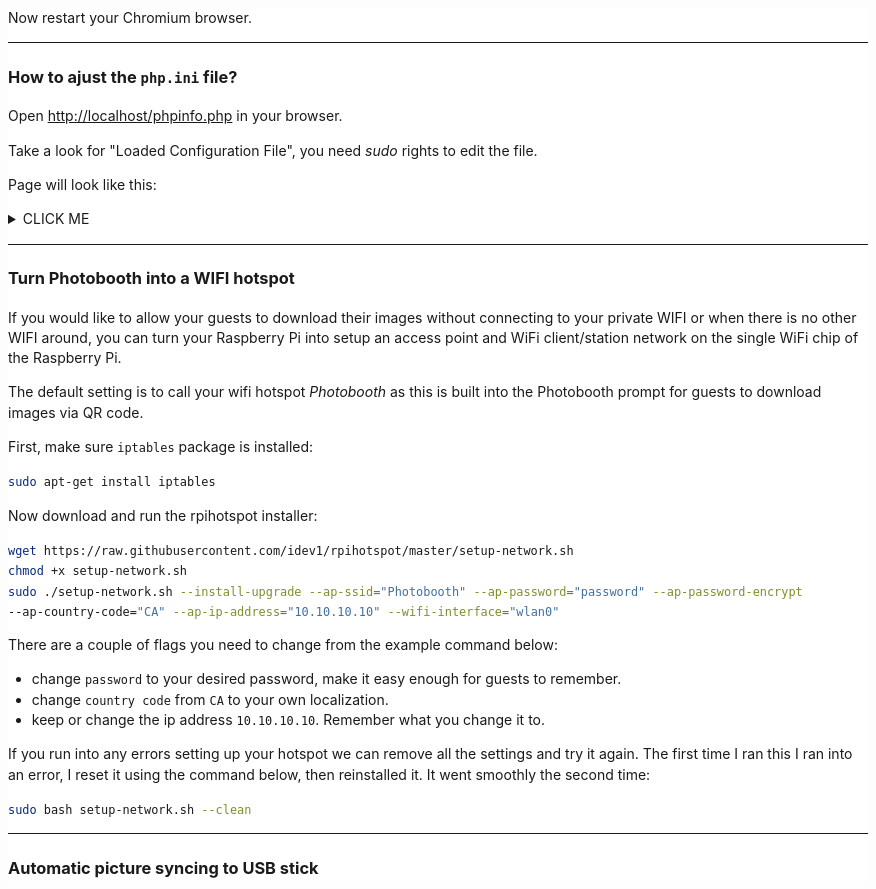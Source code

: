 Now restart your Chromium browser.

---

### How to ajust the ```php.ini``` file?

Open [http://localhost/phpinfo.php](http://localhost/phpinfo.php) in your browser.

Take a look for "Loaded Configuration File", you need _sudo_ rights to edit the file.

Page will look like this:

<details><summary>CLICK ME</summary></details>

---

### Turn Photobooth into a WIFI hotspot

If you would like to allow your guests to download their images without connecting to your private WIFI or when there is no other WIFI around, you can turn your Raspberry Pi into setup an access point and WiFi client/station network on the single WiFi chip of the Raspberry Pi.

The default setting is to call your wifi hotspot *Photobooth* as this is built into the Photobooth prompt for guests to download images via QR code.

First, make sure `iptables` package is installed:

```sh
sudo apt-get install iptables
```

Now download and run the rpihotspot installer:

```sh
wget https://raw.githubusercontent.com/idev1/rpihotspot/master/setup-network.sh
chmod +x setup-network.sh
sudo ./setup-network.sh --install-upgrade --ap-ssid="Photobooth" --ap-password="password" --ap-password-encrypt
--ap-country-code="CA" --ap-ip-address="10.10.10.10" --wifi-interface="wlan0"
```

There are a couple of flags you need to change from the example command below:

 - change `password` to your desired password, make it easy enough for guests to remember.
 - change `country code` from `CA` to your own localization.
 - keep or change the ip address `10.10.10.10`. Remember what you change it to.


If you run into any errors setting up your hotspot we can remove all the settings and try it again. The first time I ran this I ran into an error, I reset it using the command below, then reinstalled it. It went smoothly the second time:

```sh
sudo bash setup-network.sh --clean
```

---

### Automatic picture syncing to USB stick
